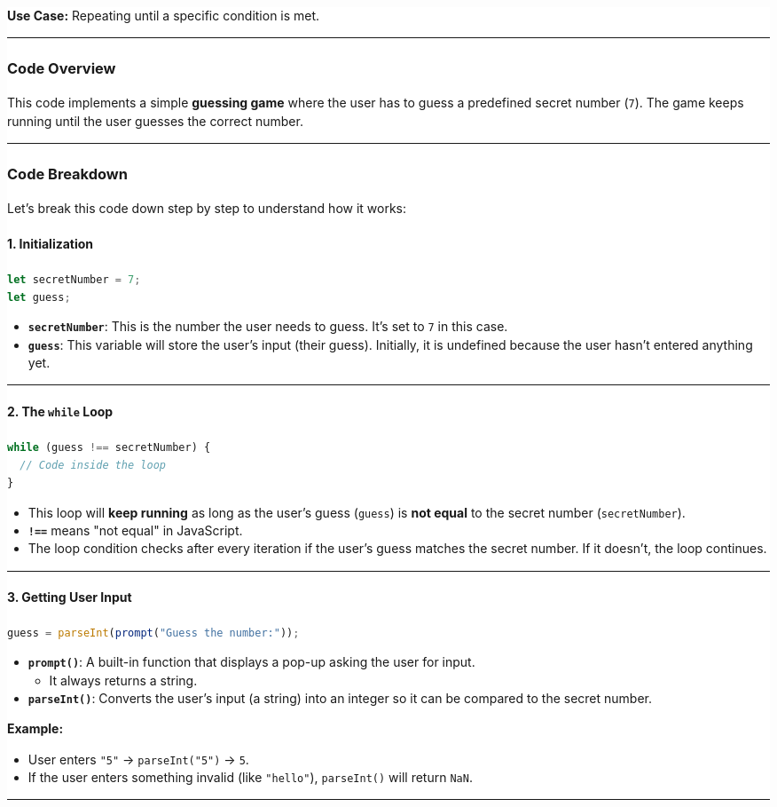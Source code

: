 **Use Case:** Repeating until a specific condition is met.


---

### **Code Overview**

This code implements a simple **guessing game** where the user has to guess a predefined secret number (`7`). The game keeps running until the user guesses the correct number.

---

### **Code Breakdown**
Let’s break this code down step by step to understand how it works:

#### **1. Initialization**
```javascript
let secretNumber = 7;
let guess;
```
- **`secretNumber`**: This is the number the user needs to guess. It’s set to `7` in this case.
- **`guess`**: This variable will store the user’s input (their guess). Initially, it is undefined because the user hasn’t entered anything yet.

---

#### **2. The `while` Loop**
```javascript
while (guess !== secretNumber) {
  // Code inside the loop
}
```
- This loop will **keep running** as long as the user’s guess (`guess`) is **not equal** to the secret number (`secretNumber`).
- **`!==`** means "not equal" in JavaScript.
- The loop condition checks after every iteration if the user’s guess matches the secret number. If it doesn’t, the loop continues.

---

#### **3. Getting User Input**
```javascript
guess = parseInt(prompt("Guess the number:"));
```
- **`prompt()`**: A built-in function that displays a pop-up asking the user for input.
  - It always returns a string.
- **`parseInt()`**: Converts the user’s input (a string) into an integer so it can be compared to the secret number.

**Example:**
- User enters `"5"` → `parseInt("5")` → `5`.
- If the user enters something invalid (like `"hello"`), `parseInt()` will return `NaN`.

---
